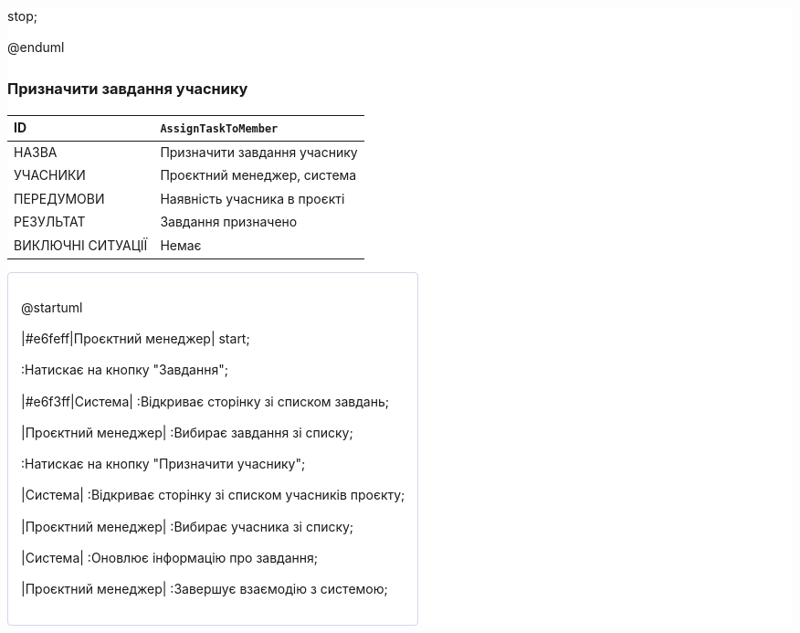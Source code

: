 stop;

@enduml

</div>

### Призначити завдання учаснику

| <div style="text-align: left">ID</div> | <div style="text-align: left">`AssignTaskToMember`</div> |
|----------------------------------------|----------------------------------------------------------|
| НАЗВА                                  | Призначити завдання учаснику                             |
| УЧАСНИКИ                               | Проєктний менеджер, система                              |
| ПЕРЕДУМОВИ                             | Наявність учасника в проєкті                             |
| РЕЗУЛЬТАТ                              | Завдання призначено                                      |
| ВИКЛЮЧНІ СИТУАЦІЇ                      | Немає                                                    |

<div style="
    border-radius:4px;
    border: 1px solid #cfd7e6;
    padding: 1em;
    width: fit-content;">

@startuml

|#e6feff|Проєктний менеджер|
start;

:Натискає на кнопку "Завдання";

|#e6f3ff|Система|
:Відкриває сторінку зі списком завдань;

|Проєктний менеджер|
:Вибирає завдання зі списку;

:Натискає на кнопку "Призначити учаснику";

|Система|
:Відкриває сторінку зі списком учасників проєкту;

|Проєктний менеджер|
:Вибирає учасника зі списку;

|Система|
:Оновлює інформацію про завдання;

|Проєктний менеджер|
:Завершує взаємодію з системою;
